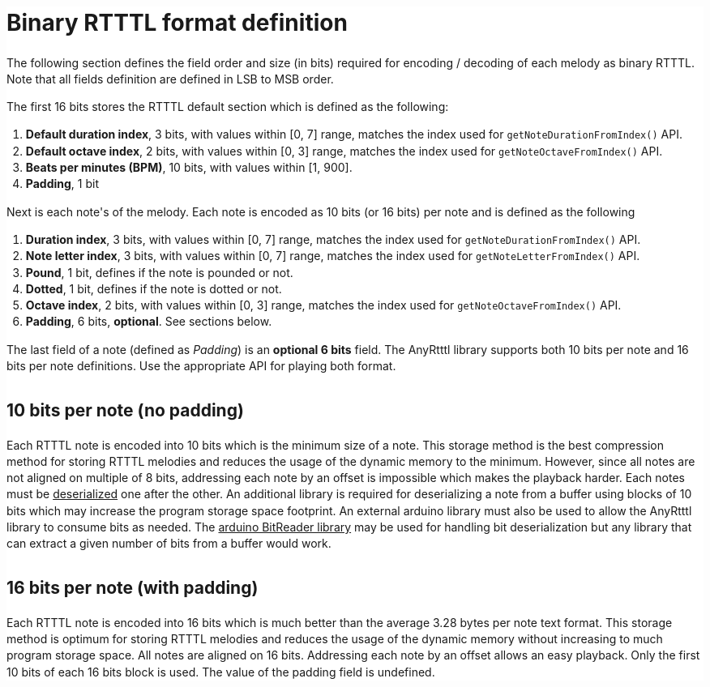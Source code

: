 # Binary RTTTL format definition

The following section defines the field order and size (in bits) required for encoding / decoding of each melody as binary RTTTL. Note that all fields definition are defined in LSB to MSB order.

The first 16 bits stores the RTTTL default section which is defined as the following:

1. **Default duration index**, 3 bits, with values within \[0, 7\] range, matches the index used for `getNoteDurationFromIndex()` API.
2. **Default octave index**, 2 bits, with values within \[0, 3\] range, matches the index used for `getNoteOctaveFromIndex()` API.
3. **Beats per minutes (BPM)**, 10 bits, with values within \[1, 900\].
4. **Padding**, 1 bit

Next is each note's of the melody. Each note is encoded as 10 bits (or 16 bits) per note and is defined as the following

 1. **Duration index**, 3 bits, with values within \[0, 7\] range, matches the index used for `getNoteDurationFromIndex()` API.
2. **Note letter index**, 3 bits, with values within \[0, 7\] range, matches the index used for `getNoteLetterFromIndex()` API.
3. **Pound**, 1 bit, defines if the note is pounded or not.
4. **Dotted**, 1 bit, defines if the note is dotted or not.
5. **Octave index**, 2 bits, with values within \[0, 3\] range, matches the index used for `getNoteOctaveFromIndex()` API.
6. **Padding**, 6 bits, **optional**. See sections below.

The last field of a note (defined as *Padding*) is an **optional 6 bits** field. The AnyRtttl library supports both 10 bits per note and 16 bits per note definitions. Use the appropriate API for playing both format.

## 10 bits per note (no padding)

Each RTTTL note is encoded into 10 bits which is the minimum size of a note. This storage method is the best compression method for storing RTTTL melodies and reduces the usage of the dynamic memory to the minimum. However, since all notes are not aligned on multiple of 8 bits, addressing each note by an offset is impossible which makes the playback harder. Each notes must be [deserialized](http://en.wikipedia.org/wiki/Serialization) one after the other. An additional library is required for deserializing a note from a buffer using blocks of 10 bits which may increase the program storage space footprint. An external arduino library must also be used to allow the AnyRtttl library to consume bits as needed. The [arduino BitReader library](/bitreader-an-arduino-library-for-reading-writing-data-as-chunks-of-bits/) may be used for handling bit deserialization but any library that can extract a given number of bits from a buffer would work.

## 16 bits per note (with padding)

Each RTTTL note is encoded into 16 bits which is much better than the average 3.28 bytes per note text format. This storage method is optimum for storing RTTTL melodies and reduces the usage of the dynamic memory without increasing to much program storage space. All notes are aligned on 16 bits. Addressing each note by an offset allows an easy playback. Only the first 10 bits of each 16 bits block is used. The value of the padding field is undefined.
